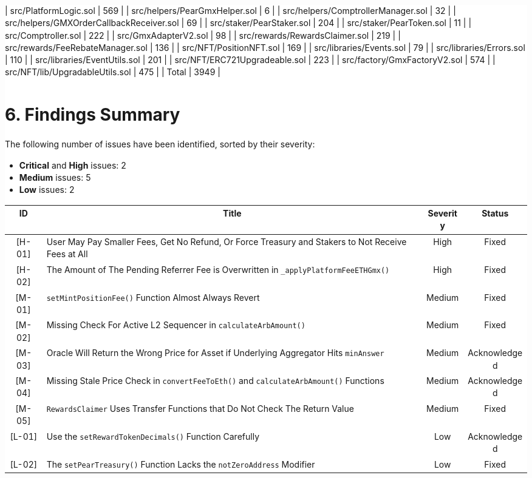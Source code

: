 | src/PlatformLogic.sol                    |  569  |
| src/helpers/PearGmxHelper.sol            |   6   |
| src/helpers/ComptrollerManager.sol       |  32   |
| src/helpers/GMXOrderCallbackReceiver.sol |  69   |
| src/staker/PearStaker.sol                |  204  |
| src/staker/PearToken.sol                 |  11   |
| src/Comptroller.sol                      |  222  |
| src/GmxAdapterV2.sol                     |  98   |
| src/rewards/RewardsClaimer.sol           |  219  |
| src/rewards/FeeRebateManager.sol         |  136  |
| src/NFT/PositionNFT.sol                  |  169  |
| src/libraries/Events.sol                 |  79   |
| src/libraries/Errors.sol                 |  110  |
| src/libraries/EventUtils.sol             |  201  |
| src/NFT/ERC721Upgradeable.sol            |  223  |
| src/factory/GmxFactoryV2.sol             |  574  |
| src/NFT/lib/UpgradableUtils.sol          |  475  |
| Total                                    | 3949  |

# 6. Findings Summary

The following number of issues have been identified, sorted by their severity:

- **Critical** and **High** issues: 2
- **Medium** issues: 5
- **Low** issues: 2

| **ID** | **Title**                                                                                          | **Severity** |  **Status**  |
| :----: | -------------------------------------------------------------------------------------------------- | :----------: | :----------: |
| [H-01] | User May Pay Smaller Fees, Get No Refund, Or Force Treasury and Stakers to Not Receive Fees at All |     High     |    Fixed     |
| [H-02] | The Amount of The Pending Referrer Fee is Overwritten in `_applyPlatformFeeETHGmx()`               |     High     |    Fixed     |
| [M-01] | `setMintPositionFee()` Function Almost Always Revert                                               |    Medium    |    Fixed     |
| [M-02] | Missing Check For Active L2 Sequencer in `calculateArbAmount()`                                    |    Medium    |    Fixed     |
| [M-03] | Oracle Will Return the Wrong Price for Asset if Underlying Aggregator Hits `minAnswer`             |    Medium    | Acknowledged |
| [M-04] | Missing Stale Price Check in `convertFeeToEth()` and `calculateArbAmount()` Functions              |    Medium    | Acknowledged |
| [M-05] | `RewardsClaimer` Uses Transfer Functions that Do Not Check The Return Value                        |    Medium    |    Fixed     |
| [L-01] | Use the `setRewardTokenDecimals()` Function Carefully                                              |     Low      | Acknowledged |
| [L-02] | The `setPearTreasury()` Function Lacks the `notZeroAddress` Modifier                               |     Low      |    Fixed     |
